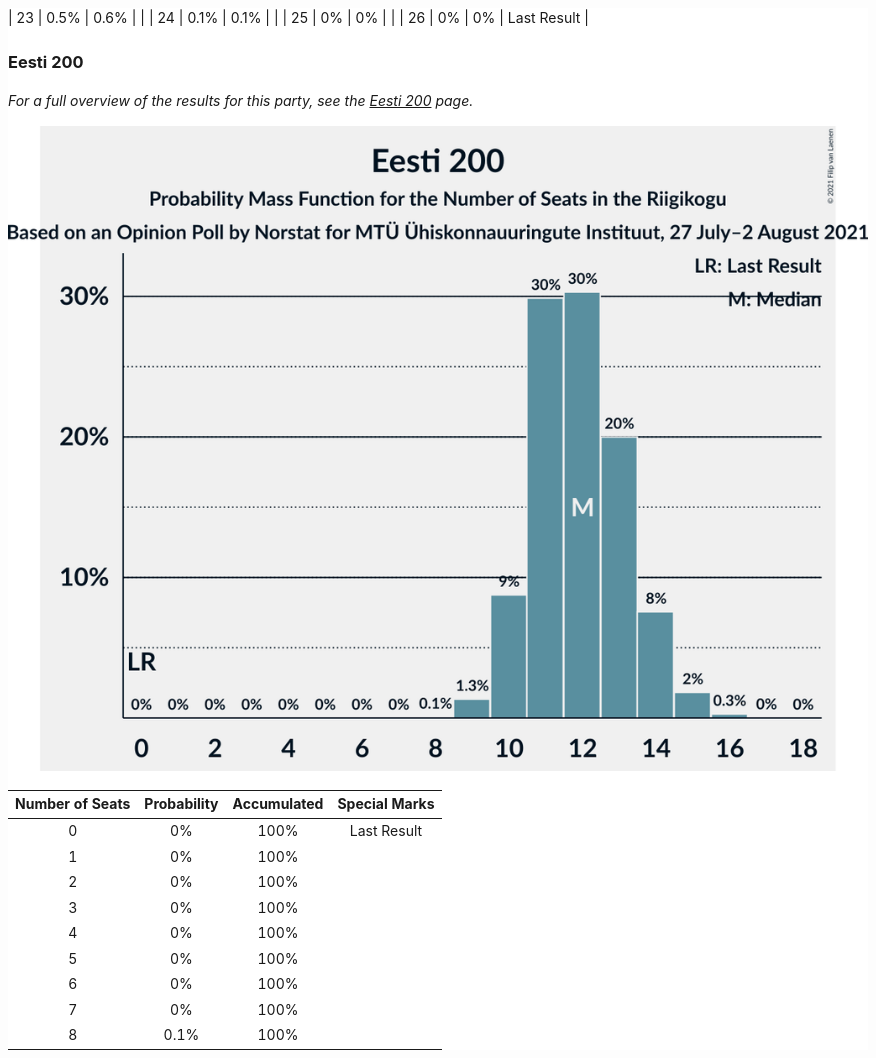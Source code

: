 | 23 | 0.5% | 0.6% |  |
| 24 | 0.1% | 0.1% |  |
| 25 | 0% | 0% |  |
| 26 | 0% | 0% | Last Result |

### Eesti 200

*For a full overview of the results for this party, see the [Eesti 200](party-eesti200.html) page.*

![Graph with seats probability mass function not yet produced](2021-08-02-Norstat-seats-pmf-eesti200.png "Seats Probability Mass Function")

| Number of Seats | Probability | Accumulated | Special Marks |
|:---------------:|:-----------:|:-----------:|:-------------:|
| 0 | 0% | 100% | Last Result |
| 1 | 0% | 100% |  |
| 2 | 0% | 100% |  |
| 3 | 0% | 100% |  |
| 4 | 0% | 100% |  |
| 5 | 0% | 100% |  |
| 6 | 0% | 100% |  |
| 7 | 0% | 100% |  |
| 8 | 0.1% | 100% |  |